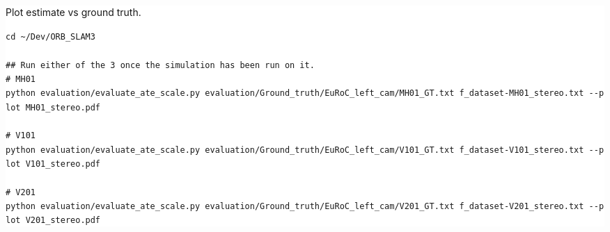 Plot estimate vs ground truth.
```
cd ~/Dev/ORB_SLAM3

## Run either of the 3 once the simulation has been run on it.
# MH01
python evaluation/evaluate_ate_scale.py evaluation/Ground_truth/EuRoC_left_cam/MH01_GT.txt f_dataset-MH01_stereo.txt --plot MH01_stereo.pdf

# V101
python evaluation/evaluate_ate_scale.py evaluation/Ground_truth/EuRoC_left_cam/V101_GT.txt f_dataset-V101_stereo.txt --plot V101_stereo.pdf

# V201
python evaluation/evaluate_ate_scale.py evaluation/Ground_truth/EuRoC_left_cam/V201_GT.txt f_dataset-V201_stereo.txt --plot V201_stereo.pdf
```
